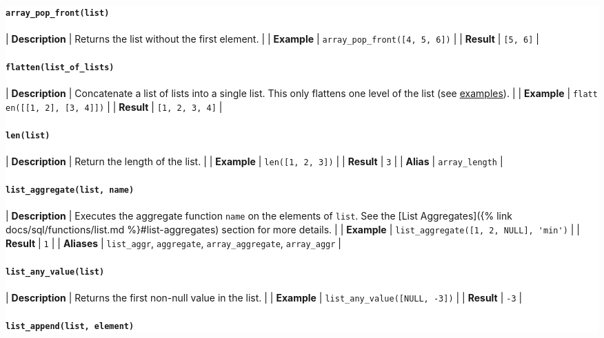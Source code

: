 #### `array_pop_front(list)`

<div class="nostroke_table"></div>

| **Description** | Returns the list without the first element. |
| **Example** | `array_pop_front([4, 5, 6])` |
| **Result** | `[5, 6]` |

#### `flatten(list_of_lists)`

<div class="nostroke_table"></div>

| **Description** | Concatenate a list of lists into a single list. This only flattens one level of the list (see [examples](#flattening)). |
| **Example** | `flatten([[1, 2], [3, 4]])` |
| **Result** | `[1, 2, 3, 4]` |

#### `len(list)`

<div class="nostroke_table"></div>

| **Description** | Return the length of the list. |
| **Example** | `len([1, 2, 3])` |
| **Result** | `3` |
| **Alias** | `array_length` |

#### `list_aggregate(list, name)`

<div class="nostroke_table"></div>

| **Description** | Executes the aggregate function `name` on the elements of `list`. See the [List Aggregates]({% link docs/sql/functions/list.md %}#list-aggregates) section for more details. |
| **Example** | `list_aggregate([1, 2, NULL], 'min')` |
| **Result** | `1` |
| **Aliases** | `list_aggr`, `aggregate`, `array_aggregate`, `array_aggr` |

#### `list_any_value(list)`

<div class="nostroke_table"></div>

| **Description** | Returns the first non-null value in the list. |
| **Example** | `list_any_value([NULL, -3])` |
| **Result** | `-3` |

#### `list_append(list, element)`
